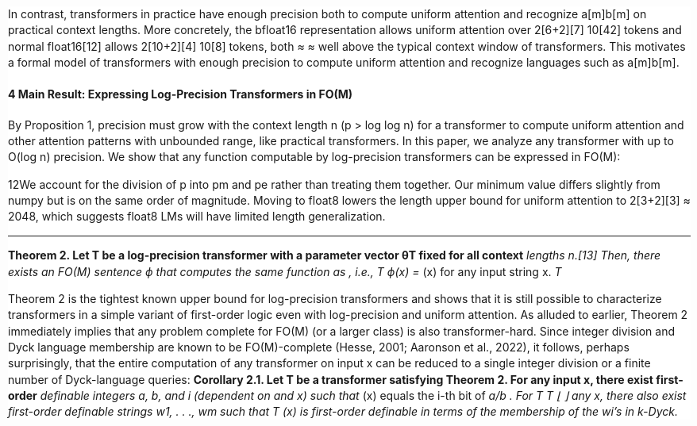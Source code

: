 In contrast, transformers in practice have enough precision both to compute uniform attention and
recognize a[m]b[m] on practical context lengths. More concretely, the bfloat16 representation allows
uniform attention over 2[6+2][7] 10[42] tokens and normal float16[12] allows 2[10+2][4] 10[8] tokens, both
_≈_ _≈_
well above the typical context window of transformers. This motivates a formal model of transformers
with enough precision to compute uniform attention and recognize languages such as a[m]b[m].

#### 4 Main Result: Expressing Log-Precision Transformers in FO(M)

By Proposition 1, precision must grow with the context length n (p > log log n) for a transformer
to compute uniform attention and other attention patterns with unbounded range, like practical
transformers. In this paper, we analyze any transformer with up to O(log n) precision. We show that
any function computable by log-precision transformers can be expressed in FO(M):

12We account for the division of p into pm and pe rather than treating them together. Our minimum value
differs slightly from numpy but is on the same order of magnitude. Moving to float8 lowers the length upper
bound for uniform attention to 2[3+2][3] _≈_ 2048, which suggests float8 LMs will have limited length generalization.


-----

**Theorem 2. Let T be a log-precision transformer with a parameter vector θT fixed for all context**
_lengths n.[13]_ _Then, there exists an FO(M) sentence ϕ that computes the same function as_ _, i.e.,_
_T_
_ϕ(x) =_ (x) for any input string x.
_T_

Theorem 2 is the tightest known upper bound for log-precision transformers and shows that it is still
possible to characterize transformers in a simple variant of first-order logic even with log-precision
and uniform attention. As alluded to earlier, Theorem 2 immediately implies that any problem
complete for FO(M) (or a larger class) is also transformer-hard. Since integer division and Dyck
language membership are known to be FO(M)-complete (Hesse, 2001; Aaronson et al., 2022), it
follows, perhaps surprisingly, that the entire computation of any transformer on input x can be
reduced to a single integer division or a finite number of Dyck-language queries:
**Corollary 2.1. Let T be a transformer satisfying Theorem 2. For any input x, there exist first-order**
_definable integers a, b, and i (dependent on_ _and x) such that_ (x) equals the i-th bit of _a/b_ _. For_
_T_ _T_ _⌊_ _⌋_
_any x, there also exist first-order definable strings w1, . . ., wm such that T (x) is first-order definable_
_in terms of the membership of the wi’s in k-Dyck._
